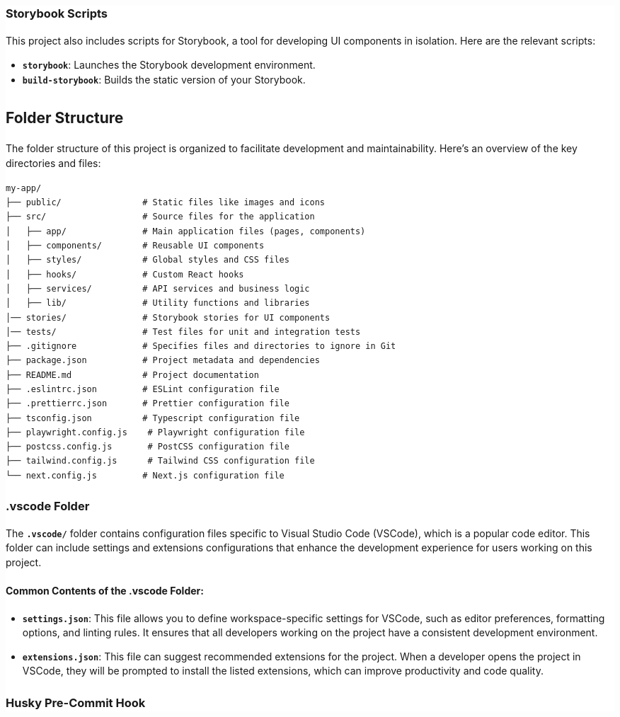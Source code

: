 ### Storybook Scripts

This project also includes scripts for Storybook, a tool for developing UI components in isolation. Here are the relevant scripts:

- **`storybook`**: Launches the Storybook development environment.
- **`build-storybook`**: Builds the static version of your Storybook.

## Folder Structure

The folder structure of this project is organized to facilitate development and maintainability. Here’s an overview of the key directories and files:

```
my-app/
├── public/                # Static files like images and icons
├── src/                   # Source files for the application
│   ├── app/               # Main application files (pages, components)
│   ├── components/        # Reusable UI components
│   ├── styles/            # Global styles and CSS files
│   ├── hooks/             # Custom React hooks
│   ├── services/          # API services and business logic
│   ├── lib/               # Utility functions and libraries
│── stories/               # Storybook stories for UI components
│── tests/                 # Test files for unit and integration tests
├── .gitignore             # Specifies files and directories to ignore in Git
├── package.json           # Project metadata and dependencies
├── README.md              # Project documentation
├── .eslintrc.json         # ESLint configuration file
├── .prettierrc.json       # Prettier configuration file
├── tsconfig.json          # Typescript configuration file
├── playwright.config.js    # Playwright configuration file
├── postcss.config.js       # PostCSS configuration file
├── tailwind.config.js      # Tailwind CSS configuration file
└── next.config.js         # Next.js configuration file
```

### .vscode Folder

The **`.vscode/`** folder contains configuration files specific to Visual Studio Code (VSCode), which is a popular code editor. This folder can include settings and extensions configurations that enhance the development experience for users working on this project.

#### Common Contents of the .vscode Folder:

- **`settings.json`**: This file allows you to define workspace-specific settings for VSCode, such as editor preferences, formatting options, and linting rules. It ensures that all developers working on the project have a consistent development environment.

- **`extensions.json`**: This file can suggest recommended extensions for the project. When a developer opens the project in VSCode, they will be prompted to install the listed extensions, which can improve productivity and code quality.

### Husky Pre-Commit Hook
